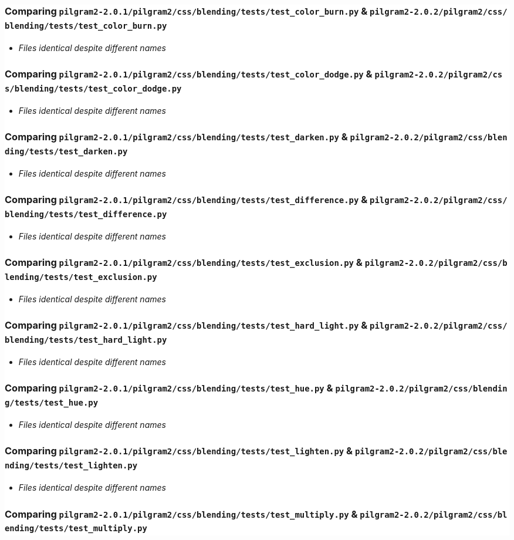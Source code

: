 ### Comparing `pilgram2-2.0.1/pilgram2/css/blending/tests/test_color_burn.py` & `pilgram2-2.0.2/pilgram2/css/blending/tests/test_color_burn.py`

 * *Files identical despite different names*

### Comparing `pilgram2-2.0.1/pilgram2/css/blending/tests/test_color_dodge.py` & `pilgram2-2.0.2/pilgram2/css/blending/tests/test_color_dodge.py`

 * *Files identical despite different names*

### Comparing `pilgram2-2.0.1/pilgram2/css/blending/tests/test_darken.py` & `pilgram2-2.0.2/pilgram2/css/blending/tests/test_darken.py`

 * *Files identical despite different names*

### Comparing `pilgram2-2.0.1/pilgram2/css/blending/tests/test_difference.py` & `pilgram2-2.0.2/pilgram2/css/blending/tests/test_difference.py`

 * *Files identical despite different names*

### Comparing `pilgram2-2.0.1/pilgram2/css/blending/tests/test_exclusion.py` & `pilgram2-2.0.2/pilgram2/css/blending/tests/test_exclusion.py`

 * *Files identical despite different names*

### Comparing `pilgram2-2.0.1/pilgram2/css/blending/tests/test_hard_light.py` & `pilgram2-2.0.2/pilgram2/css/blending/tests/test_hard_light.py`

 * *Files identical despite different names*

### Comparing `pilgram2-2.0.1/pilgram2/css/blending/tests/test_hue.py` & `pilgram2-2.0.2/pilgram2/css/blending/tests/test_hue.py`

 * *Files identical despite different names*

### Comparing `pilgram2-2.0.1/pilgram2/css/blending/tests/test_lighten.py` & `pilgram2-2.0.2/pilgram2/css/blending/tests/test_lighten.py`

 * *Files identical despite different names*

### Comparing `pilgram2-2.0.1/pilgram2/css/blending/tests/test_multiply.py` & `pilgram2-2.0.2/pilgram2/css/blending/tests/test_multiply.py`
